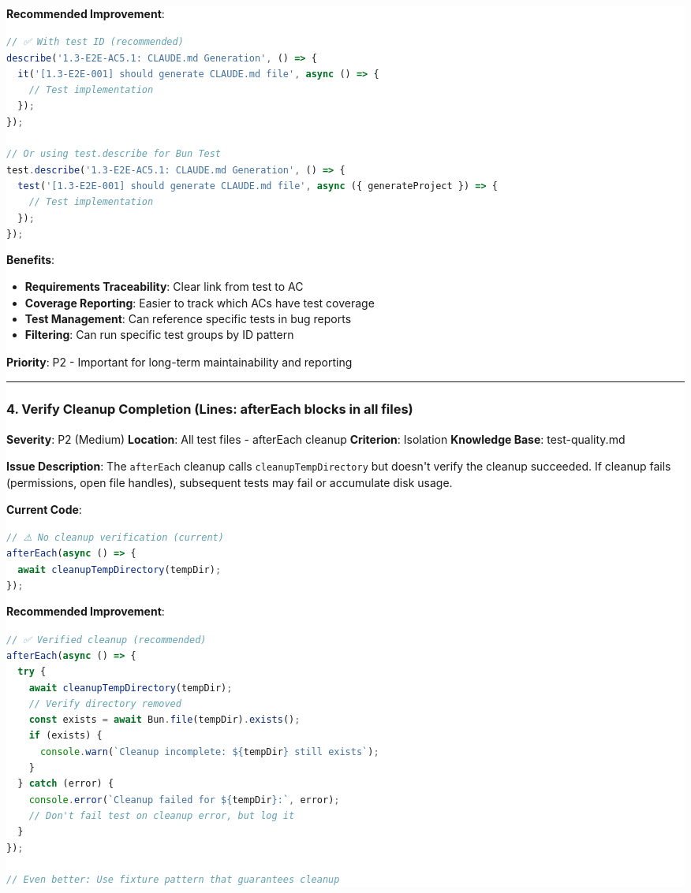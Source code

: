 **Recommended Improvement**:

```typescript
// ✅ With test ID (recommended)
describe('1.3-E2E-AC5.1: CLAUDE.md Generation', () => {
  it('[1.3-E2E-001] should generate CLAUDE.md file', async () => {
    // Test implementation
  });
});

// Or using test.describe for Bun Test
test.describe('1.3-E2E-AC5.1: CLAUDE.md Generation', () => {
  test('[1.3-E2E-001] should generate CLAUDE.md file', async ({ generateProject }) => {
    // Test implementation
  });
});
```

**Benefits**:

- **Requirements Traceability**: Clear link from test to AC
- **Coverage Reporting**: Easier to track which ACs have test coverage
- **Test Management**: Can reference specific tests in bug reports
- **Filtering**: Can run specific test groups by ID pattern

**Priority**: P2 - Important for long-term maintainability and reporting

---

### 4. Verify Cleanup Completion (Lines: afterEach blocks in all files)

**Severity**: P2 (Medium)
**Location**: All test files - afterEach cleanup
**Criterion**: Isolation
**Knowledge Base**: test-quality.md

**Issue Description**:
The `afterEach` cleanup calls `cleanupTempDirectory` but doesn't verify the cleanup succeeded. If cleanup fails (permissions, open file handles), subsequent tests may fail or accumulate disk usage.

**Current Code**:

```typescript
// ⚠️ No cleanup verification (current)
afterEach(async () => {
  await cleanupTempDirectory(tempDir);
});
```

**Recommended Improvement**:

```typescript
// ✅ Verified cleanup (recommended)
afterEach(async () => {
  try {
    await cleanupTempDirectory(tempDir);
    // Verify directory removed
    const exists = await Bun.file(tempDir).exists();
    if (exists) {
      console.warn(`Cleanup incomplete: ${tempDir} still exists`);
    }
  } catch (error) {
    console.error(`Cleanup failed for ${tempDir}:`, error);
    // Don't fail test on cleanup error, but log it
  }
});

// Even better: Use fixture pattern that guarantees cleanup
```